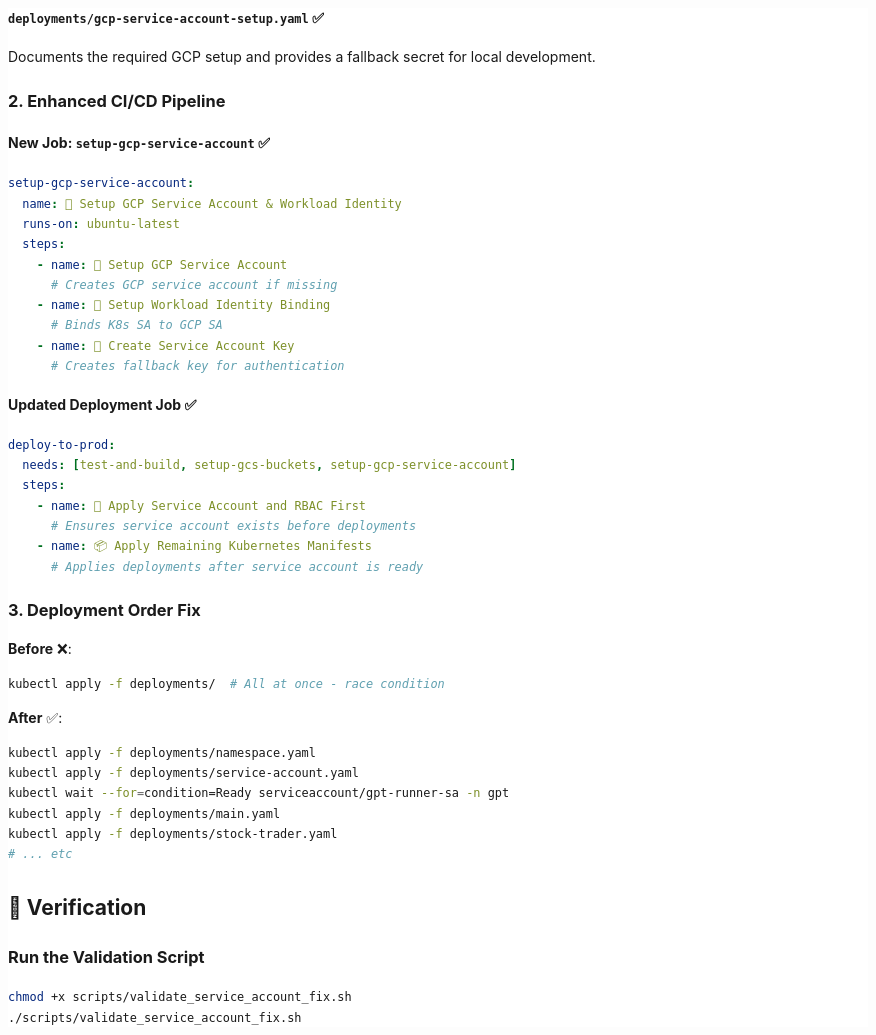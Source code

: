 #### **`deployments/gcp-service-account-setup.yaml`** ✅
Documents the required GCP setup and provides a fallback secret for local development.

### **2. Enhanced CI/CD Pipeline**

#### **New Job: `setup-gcp-service-account`** ✅
```yaml
setup-gcp-service-account:
  name: 🔐 Setup GCP Service Account & Workload Identity
  runs-on: ubuntu-latest
  steps:
    - name: 🔧 Setup GCP Service Account
      # Creates GCP service account if missing
    - name: 🔗 Setup Workload Identity Binding  
      # Binds K8s SA to GCP SA
    - name: 🔑 Create Service Account Key
      # Creates fallback key for authentication
```

#### **Updated Deployment Job** ✅
```yaml
deploy-to-prod:
  needs: [test-and-build, setup-gcs-buckets, setup-gcp-service-account]
  steps:
    - name: 🔐 Apply Service Account and RBAC First
      # Ensures service account exists before deployments
    - name: 📦 Apply Remaining Kubernetes Manifests
      # Applies deployments after service account is ready
```

### **3. Deployment Order Fix**

**Before** ❌:
```bash
kubectl apply -f deployments/  # All at once - race condition
```

**After** ✅:
```bash
kubectl apply -f deployments/namespace.yaml
kubectl apply -f deployments/service-account.yaml
kubectl wait --for=condition=Ready serviceaccount/gpt-runner-sa -n gpt
kubectl apply -f deployments/main.yaml
kubectl apply -f deployments/stock-trader.yaml
# ... etc
```

## 🎯 **Verification**

### **Run the Validation Script**
```bash
chmod +x scripts/validate_service_account_fix.sh
./scripts/validate_service_account_fix.sh
```
